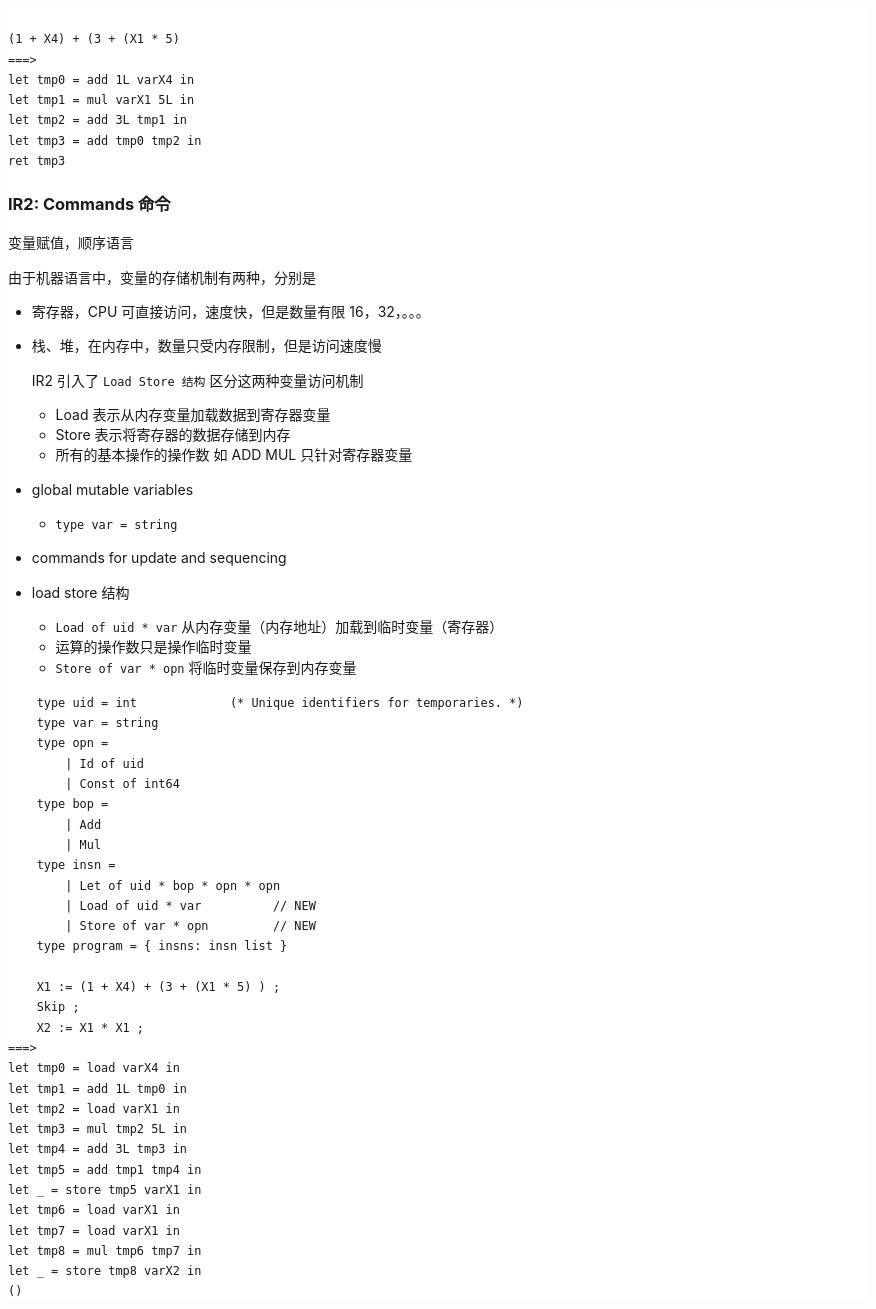 ```F#

(1 + X4) + (3 + (X1 * 5)
===>
let tmp0 = add 1L varX4 in
let tmp1 = mul varX1 5L in
let tmp2 = add 3L tmp1 in
let tmp3 = add tmp0 tmp2 in
ret tmp3
```

### IR2: Commands 命令

变量赋值，顺序语言

由于机器语言中，变量的存储机制有两种，分别是

- 寄存器，CPU 可直接访问，速度快，但是数量有限 16，32，。。。

- 栈、堆，在内存中，数量只受内存限制，但是访问速度慢

  IR2 引入了 `Load Store 结构` 区分这两种变量访问机制

  - Load 表示从内存变量加载数据到寄存器变量
  - Store 表示将寄存器的数据存储到内存
  - 所有的基本操作的操作数 如 ADD MUL 只针对寄存器变量

- global mutable variables
  - `type var = string`
- commands for update and sequencing
- load store 结构
  - `Load of uid * var` 从内存变量（内存地址）加载到临时变量（寄存器）
  - 运算的操作数只是操作临时变量
  - `Store of var * opn` 将临时变量保存到内存变量

```F#
    type uid = int             (* Unique identifiers for temporaries. *)
    type var = string
    type opn =
        | Id of uid
        | Const of int64
    type bop =
        | Add
        | Mul
    type insn =
        | Let of uid * bop * opn * opn
        | Load of uid * var          // NEW
        | Store of var * opn         // NEW
    type program = { insns: insn list }
    
    X1 := (1 + X4) + (3 + (X1 * 5) ) ;
    Skip ;
    X2 := X1 * X1 ;     
===>
let tmp0 = load varX4 in
let tmp1 = add 1L tmp0 in
let tmp2 = load varX1 in
let tmp3 = mul tmp2 5L in
let tmp4 = add 3L tmp3 in
let tmp5 = add tmp1 tmp4 in
let _ = store tmp5 varX1 in
let tmp6 = load varX1 in
let tmp7 = load varX1 in
let tmp8 = mul tmp6 tmp7 in
let _ = store tmp8 varX2 in
()
```
